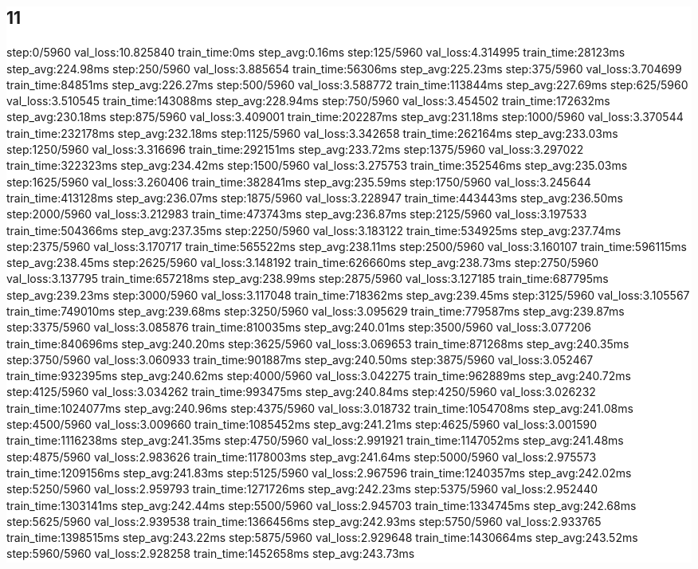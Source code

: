 ## 11

step:0/5960 val_loss:10.825840 train_time:0ms step_avg:0.16ms
step:125/5960 val_loss:4.314995 train_time:28123ms step_avg:224.98ms
step:250/5960 val_loss:3.885654 train_time:56306ms step_avg:225.23ms
step:375/5960 val_loss:3.704699 train_time:84851ms step_avg:226.27ms
step:500/5960 val_loss:3.588772 train_time:113844ms step_avg:227.69ms
step:625/5960 val_loss:3.510545 train_time:143088ms step_avg:228.94ms
step:750/5960 val_loss:3.454502 train_time:172632ms step_avg:230.18ms
step:875/5960 val_loss:3.409001 train_time:202287ms step_avg:231.18ms
step:1000/5960 val_loss:3.370544 train_time:232178ms step_avg:232.18ms
step:1125/5960 val_loss:3.342658 train_time:262164ms step_avg:233.03ms
step:1250/5960 val_loss:3.316696 train_time:292151ms step_avg:233.72ms
step:1375/5960 val_loss:3.297022 train_time:322323ms step_avg:234.42ms
step:1500/5960 val_loss:3.275753 train_time:352546ms step_avg:235.03ms
step:1625/5960 val_loss:3.260406 train_time:382841ms step_avg:235.59ms
step:1750/5960 val_loss:3.245644 train_time:413128ms step_avg:236.07ms
step:1875/5960 val_loss:3.228947 train_time:443443ms step_avg:236.50ms
step:2000/5960 val_loss:3.212983 train_time:473743ms step_avg:236.87ms
step:2125/5960 val_loss:3.197533 train_time:504366ms step_avg:237.35ms
step:2250/5960 val_loss:3.183122 train_time:534925ms step_avg:237.74ms
step:2375/5960 val_loss:3.170717 train_time:565522ms step_avg:238.11ms
step:2500/5960 val_loss:3.160107 train_time:596115ms step_avg:238.45ms
step:2625/5960 val_loss:3.148192 train_time:626660ms step_avg:238.73ms
step:2750/5960 val_loss:3.137795 train_time:657218ms step_avg:238.99ms
step:2875/5960 val_loss:3.127185 train_time:687795ms step_avg:239.23ms
step:3000/5960 val_loss:3.117048 train_time:718362ms step_avg:239.45ms
step:3125/5960 val_loss:3.105567 train_time:749010ms step_avg:239.68ms
step:3250/5960 val_loss:3.095629 train_time:779587ms step_avg:239.87ms
step:3375/5960 val_loss:3.085876 train_time:810035ms step_avg:240.01ms
step:3500/5960 val_loss:3.077206 train_time:840696ms step_avg:240.20ms
step:3625/5960 val_loss:3.069653 train_time:871268ms step_avg:240.35ms
step:3750/5960 val_loss:3.060933 train_time:901887ms step_avg:240.50ms
step:3875/5960 val_loss:3.052467 train_time:932395ms step_avg:240.62ms
step:4000/5960 val_loss:3.042275 train_time:962889ms step_avg:240.72ms
step:4125/5960 val_loss:3.034262 train_time:993475ms step_avg:240.84ms
step:4250/5960 val_loss:3.026232 train_time:1024077ms step_avg:240.96ms
step:4375/5960 val_loss:3.018732 train_time:1054708ms step_avg:241.08ms
step:4500/5960 val_loss:3.009660 train_time:1085452ms step_avg:241.21ms
step:4625/5960 val_loss:3.001590 train_time:1116238ms step_avg:241.35ms
step:4750/5960 val_loss:2.991921 train_time:1147052ms step_avg:241.48ms
step:4875/5960 val_loss:2.983626 train_time:1178003ms step_avg:241.64ms
step:5000/5960 val_loss:2.975573 train_time:1209156ms step_avg:241.83ms
step:5125/5960 val_loss:2.967596 train_time:1240357ms step_avg:242.02ms
step:5250/5960 val_loss:2.959793 train_time:1271726ms step_avg:242.23ms
step:5375/5960 val_loss:2.952440 train_time:1303141ms step_avg:242.44ms
step:5500/5960 val_loss:2.945703 train_time:1334745ms step_avg:242.68ms
step:5625/5960 val_loss:2.939538 train_time:1366456ms step_avg:242.93ms
step:5750/5960 val_loss:2.933765 train_time:1398515ms step_avg:243.22ms
step:5875/5960 val_loss:2.929648 train_time:1430664ms step_avg:243.52ms
step:5960/5960 val_loss:2.928258 train_time:1452658ms step_avg:243.73ms
